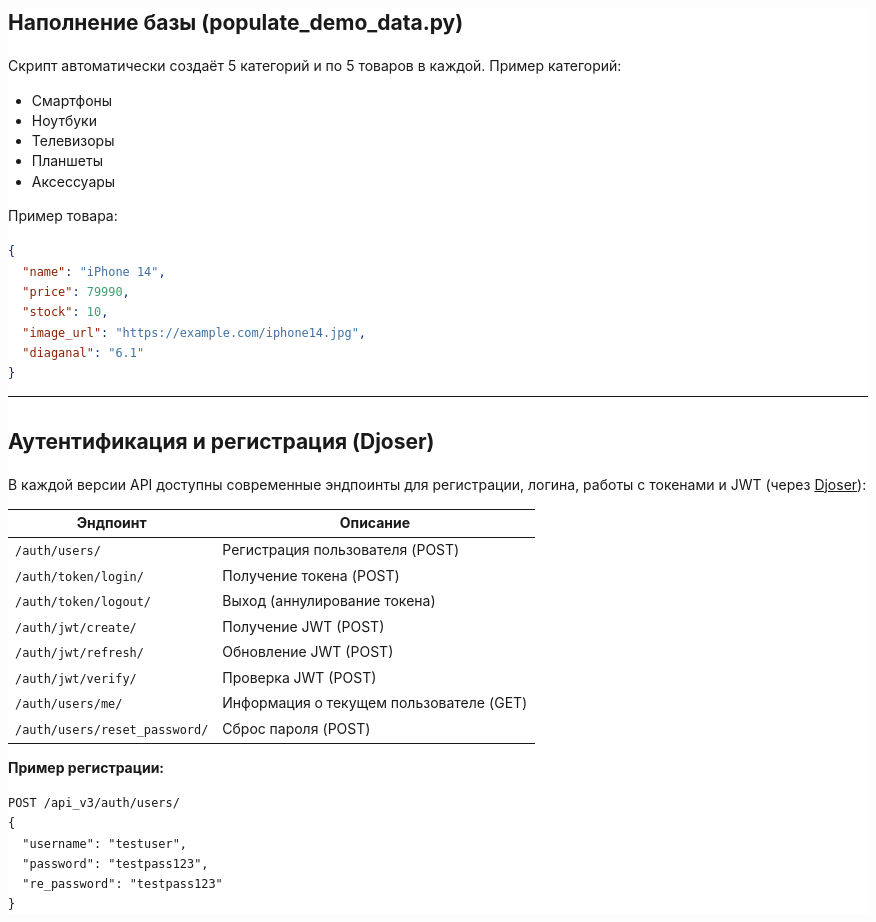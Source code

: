 
## Наполнение базы (populate_demo_data.py)

Скрипт автоматически создаёт 5 категорий и по 5 товаров в каждой. Пример категорий:
- Смартфоны
- Ноутбуки
- Телевизоры
- Планшеты
- Аксессуары

Пример товара:
```json
{
  "name": "iPhone 14",
  "price": 79990,
  "stock": 10,
  "image_url": "https://example.com/iphone14.jpg",
  "diaganal": "6.1"
}
```

---

## Аутентификация и регистрация (Djoser)
В каждой версии API доступны современные эндпоинты для регистрации, логина, работы с токенами и JWT (через [Djoser](https://djoser.readthedocs.io/en/latest/)):

| Эндпоинт                        | Описание                       |
|---------------------------------|--------------------------------|
| `/auth/users/`                  | Регистрация пользователя (POST) |
| `/auth/token/login/`            | Получение токена (POST)         |
| `/auth/token/logout/`           | Выход (аннулирование токена)    |
| `/auth/jwt/create/`             | Получение JWT (POST)            |
| `/auth/jwt/refresh/`            | Обновление JWT (POST)           |
| `/auth/jwt/verify/`             | Проверка JWT (POST)             |
| `/auth/users/me/`               | Информация о текущем пользователе (GET) |
| `/auth/users/reset_password/`   | Сброс пароля (POST)             |

**Пример регистрации:**
```http
POST /api_v3/auth/users/
{
  "username": "testuser",
  "password": "testpass123",
  "re_password": "testpass123"
}
```
